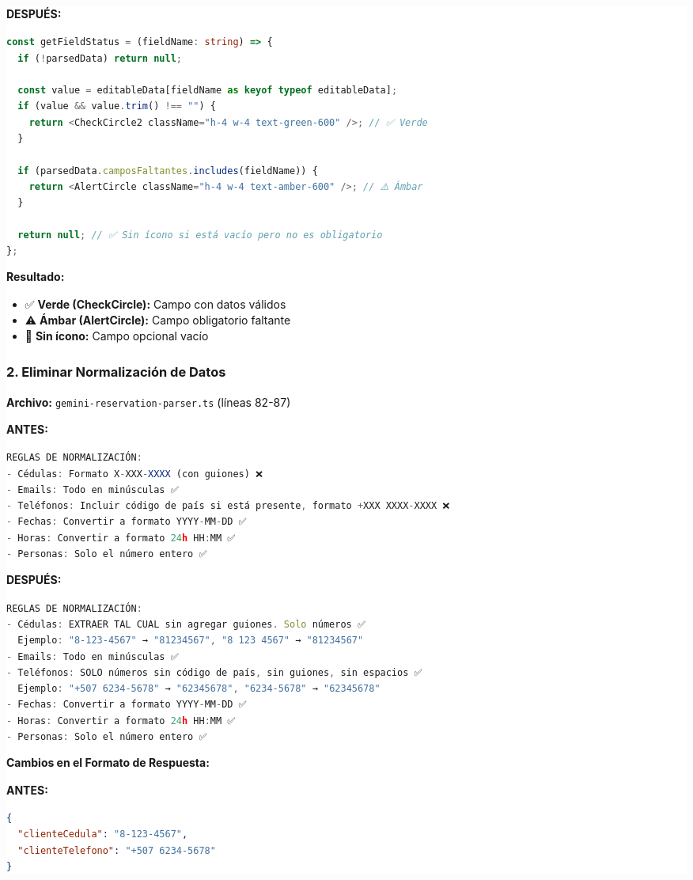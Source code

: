 **DESPUÉS:**
```typescript
const getFieldStatus = (fieldName: string) => {
  if (!parsedData) return null;
  
  const value = editableData[fieldName as keyof typeof editableData];
  if (value && value.trim() !== "") {
    return <CheckCircle2 className="h-4 w-4 text-green-600" />; // ✅ Verde
  }
  
  if (parsedData.camposFaltantes.includes(fieldName)) {
    return <AlertCircle className="h-4 w-4 text-amber-600" />; // ⚠️ Ámbar
  }
  
  return null; // ✅ Sin ícono si está vacío pero no es obligatorio
};
```

**Resultado:**
- ✅ **Verde (CheckCircle):** Campo con datos válidos
- ⚠️ **Ámbar (AlertCircle):** Campo obligatorio faltante
- 🔘 **Sin ícono:** Campo opcional vacío

### 2. Eliminar Normalización de Datos

**Archivo:** `gemini-reservation-parser.ts` (líneas 82-87)

**ANTES:**
```typescript
REGLAS DE NORMALIZACIÓN:
- Cédulas: Formato X-XXX-XXXX (con guiones) ❌
- Emails: Todo en minúsculas ✅
- Teléfonos: Incluir código de país si está presente, formato +XXX XXXX-XXXX ❌
- Fechas: Convertir a formato YYYY-MM-DD ✅
- Horas: Convertir a formato 24h HH:MM ✅
- Personas: Solo el número entero ✅
```

**DESPUÉS:**
```typescript
REGLAS DE NORMALIZACIÓN:
- Cédulas: EXTRAER TAL CUAL sin agregar guiones. Solo números ✅
  Ejemplo: "8-123-4567" → "81234567", "8 123 4567" → "81234567"
- Emails: Todo en minúsculas ✅
- Teléfonos: SOLO números sin código de país, sin guiones, sin espacios ✅
  Ejemplo: "+507 6234-5678" → "62345678", "6234-5678" → "62345678"
- Fechas: Convertir a formato YYYY-MM-DD ✅
- Horas: Convertir a formato 24h HH:MM ✅
- Personas: Solo el número entero ✅
```

**Cambios en el Formato de Respuesta:**

**ANTES:**
```json
{
  "clienteCedula": "8-123-4567",
  "clienteTelefono": "+507 6234-5678"
}
```
